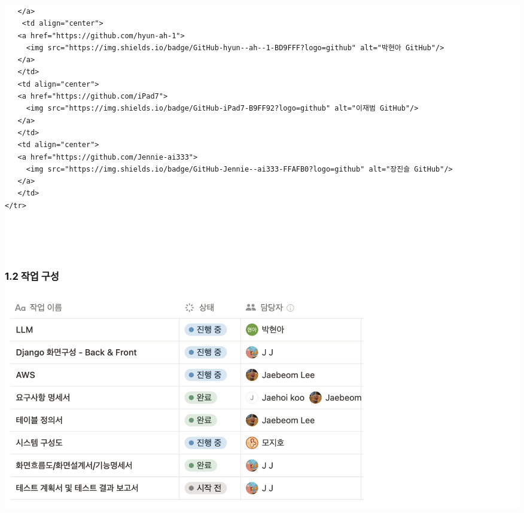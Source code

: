        </a>
        <td align="center">
       <a href="https://github.com/hyun-ah-1">
         <img src="https://img.shields.io/badge/GitHub-hyun--ah--1-BD9FFF?logo=github" alt="박현아 GitHub"/>
       </a>
       </td>
       <td align="center">
       <a href="https://github.com/iPad7">
         <img src="https://img.shields.io/badge/GitHub-iPad7-B9FF92?logo=github" alt="이재범 GitHub"/>
       </a>
       </td>
       <td align="center">
       <a href="https://github.com/Jennie-ai333">
         <img src="https://img.shields.io/badge/GitHub-Jennie--ai333-FFAFB0?logo=github" alt="장진슬 GitHub"/>
       </a>
       </td>
    </tr>
  </tbody>
</table>
<br>
<br/><br/>

### 1.2 작업 구성

<img src="image_readme/rnr.png" width="600" />
